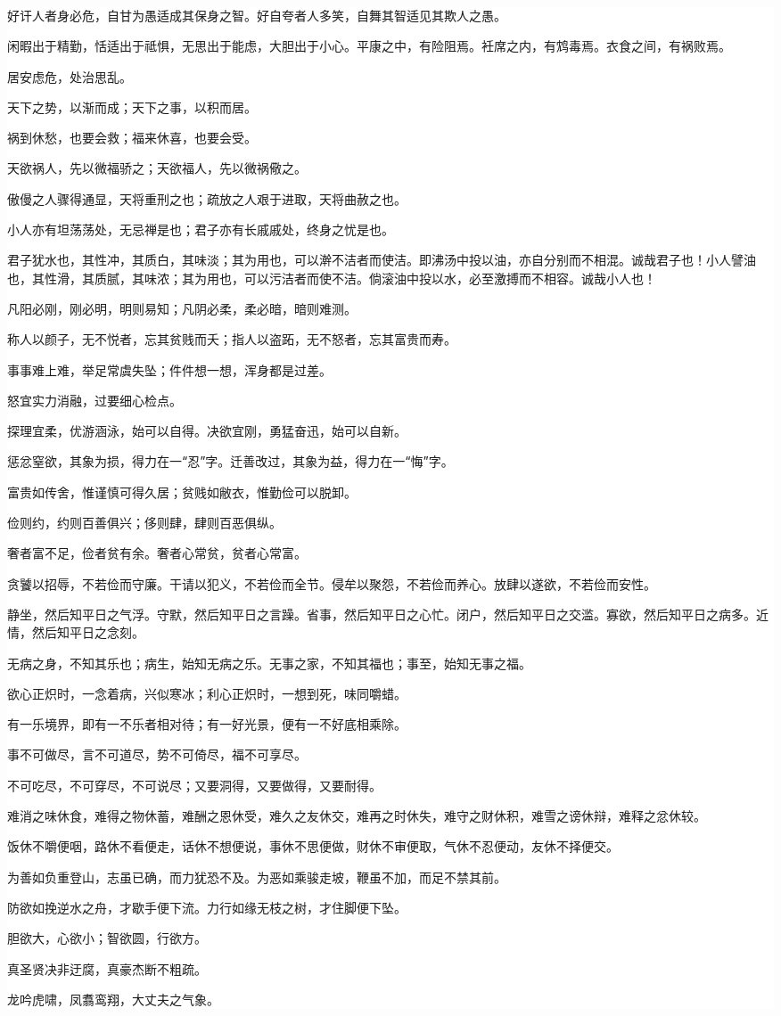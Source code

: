 好讦人者身必危，自甘为愚适成其保身之智。好自夸者人多笑，自舞其智适见其欺人之愚。  

闲暇出于精勤，恬适出于祗惧，无思出于能虑，大胆出于小心。平康之中，有险阻焉。衽席之内，有鸩毒焉。衣食之间，有祸败焉。  

居安虑危，处治思乱。  

天下之势，以渐而成；天下之事，以积而居。  

祸到休愁，也要会救；福来休喜，也要会受。  

天欲祸人，先以微福骄之；天欲福人，先以微祸儆之。  

傲僈之人骤得通显，天将重刑之也；疏放之人艰于进取，天将曲赦之也。  

小人亦有坦荡荡处，无忌禅是也；君子亦有长戚戚处，终身之忧是也。  

君子犹水也，其性冲，其质白，其味淡；其为用也，可以澣不洁者而使洁。即沸汤中投以油，亦自分别而不相混。诚哉君子也！小人譬油也，其性滑，其质腻，其味浓；其为用也，可以污洁者而使不洁。倘滚油中投以水，必至激搏而不相容。诚哉小人也！  

凡阳必刚，刚必明，明则易知；凡阴必柔，柔必暗，暗则难测。  

称人以颜子，无不悦者，忘其贫贱而夭；指人以盗跖，无不怒者，忘其富贵而寿。  

事事难上难，举足常虞失坠；件件想一想，浑身都是过差。  

怒宜实力消融，过要细心检点。  

探理宜柔，优游涵泳，始可以自得。决欲宜刚，勇猛奋迅，始可以自新。  

惩忿窒欲，其象为损，得力在一“忍”字。迁善改过，其象为益，得力在一“悔”字。  

富贵如传舍，惟谨慎可得久居；贫贱如敝衣，惟勤俭可以脱卸。  

俭则约，约则百善俱兴；侈则肆，肆则百恶俱纵。  

奢者富不足，俭者贫有余。奢者心常贫，贫者心常富。  

贪饕以招辱，不若俭而守廉。干请以犯义，不若俭而全节。侵牟以聚怨，不若俭而养心。放肆以遂欲，不若俭而安性。  

静坐，然后知平日之气浮。守默，然后知平日之言躁。省事，然后知平日之心忙。闭户，然后知平日之交滥。寡欲，然后知平日之病多。近情，然后知平日之念刻。  

无病之身，不知其乐也；病生，始知无病之乐。无事之家，不知其福也；事至，始知无事之福。  

欲心正炽时，一念着病，兴似寒冰；利心正炽时，一想到死，味同嚼蜡。  

有一乐境界，即有一不乐者相对待；有一好光景，便有一不好底相乘除。  

事不可做尽，言不可道尽，势不可倚尽，福不可享尽。  

不可吃尽，不可穿尽，不可说尽；又要洞得，又要做得，又要耐得。  

难消之味休食，难得之物休蓄，难酬之恩休受，难久之友休交，难再之时休失，难守之财休积，难雪之谤休辩，难释之忿休较。  

饭休不嚼便咽，路休不看便走，话休不想便说，事休不思便做，财休不审便取，气休不忍便动，友休不择便交。  

为善如负重登山，志虽已确，而力犹恐不及。为恶如乘骏走坡，鞭虽不加，而足不禁其前。  

防欲如挽逆水之舟，才歇手便下流。力行如缘无枝之树，才住脚便下坠。  

胆欲大，心欲小；智欲圆，行欲方。  

真圣贤决非迂腐，真豪杰断不粗疏。  

龙吟虎啸，凤翥鸾翔，大丈夫之气象。  
